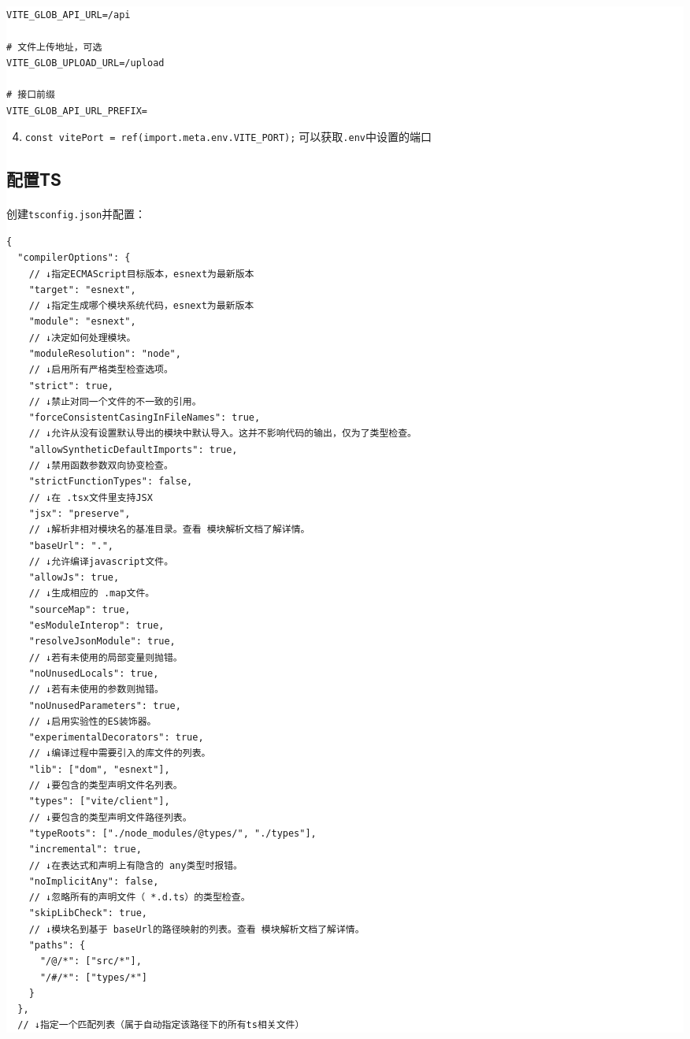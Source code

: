 ~~~
VITE_GLOB_API_URL=/api

# 文件上传地址，可选
VITE_GLOB_UPLOAD_URL=/upload

# 接口前缀
VITE_GLOB_API_URL_PREFIX=
~~~
4. `const vitePort = ref(import.meta.env.VITE_PORT);` 可以获取`.env`中设置的端口
## 配置TS
创建`tsconfig.json`并配置：
~~~
{
  "compilerOptions": {
    // ↓指定ECMAScript目标版本，esnext为最新版本
    "target": "esnext",
    // ↓指定生成哪个模块系统代码，esnext为最新版本
    "module": "esnext",
    // ↓决定如何处理模块。
    "moduleResolution": "node",
    // ↓启用所有严格类型检查选项。
    "strict": true,
    // ↓禁止对同一个文件的不一致的引用。
    "forceConsistentCasingInFileNames": true,
    // ↓允许从没有设置默认导出的模块中默认导入。这并不影响代码的输出，仅为了类型检查。
    "allowSyntheticDefaultImports": true,
    // ↓禁用函数参数双向协变检查。
    "strictFunctionTypes": false,
    // ↓在 .tsx文件里支持JSX
    "jsx": "preserve",
    // ↓解析非相对模块名的基准目录。查看 模块解析文档了解详情。
    "baseUrl": ".",
    // ↓允许编译javascript文件。
    "allowJs": true,
    // ↓生成相应的 .map文件。
    "sourceMap": true,
    "esModuleInterop": true,
    "resolveJsonModule": true,
    // ↓若有未使用的局部变量则抛错。
    "noUnusedLocals": true,
    // ↓若有未使用的参数则抛错。
    "noUnusedParameters": true,
    // ↓启用实验性的ES装饰器。
    "experimentalDecorators": true,
    // ↓编译过程中需要引入的库文件的列表。
    "lib": ["dom", "esnext"],
    // ↓要包含的类型声明文件名列表。
    "types": ["vite/client"],
    // ↓要包含的类型声明文件路径列表。
    "typeRoots": ["./node_modules/@types/", "./types"],
    "incremental": true,
    // ↓在表达式和声明上有隐含的 any类型时报错。
    "noImplicitAny": false,
    // ↓忽略所有的声明文件（ *.d.ts）的类型检查。
    "skipLibCheck": true,
    // ↓模块名到基于 baseUrl的路径映射的列表。查看 模块解析文档了解详情。
    "paths": {
      "/@/*": ["src/*"],
      "/#/*": ["types/*"]
    }
  },
  // ↓指定一个匹配列表（属于自动指定该路径下的所有ts相关文件）
~~~